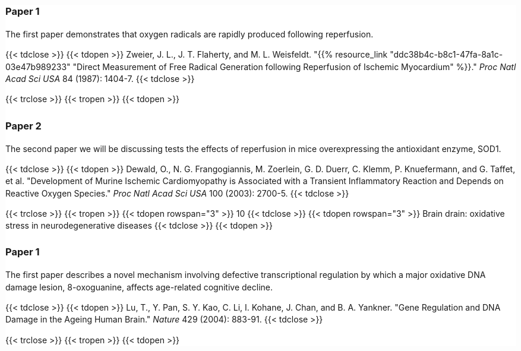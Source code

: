 
### Paper 1

The first paper demonstrates that oxygen radicals are rapidly produced following reperfusion.


{{< tdclose >}}
{{< tdopen >}}
Zweier, J. L., J. T. Flaherty, and M. L. Weisfeldt. "{{% resource_link "ddc38b4c-b8c1-47fa-8a1c-03e47b989233" "Direct Measurement of Free Radical Generation following Reperfusion of Ischemic Myocardium" %}}." _Proc Natl Acad Sci USA_ 84 (1987): 1404-7.
{{< tdclose >}}

{{< trclose >}}
{{< tropen >}}
{{< tdopen >}}


### Paper 2

The second paper we will be discussing tests the effects of reperfusion in mice overexpressing the antioxidant enzyme, SOD1.


{{< tdclose >}}
{{< tdopen >}}
Dewald, O., N. G. Frangogiannis, M. Zoerlein, G. D. Duerr, C. Klemm, P. Knuefermann, and G. Taffet, et al. "Development of Murine Ischemic Cardiomyopathy is Associated with a Transient Inflammatory Reaction and Depends on Reactive Oxygen Species." _Proc Natl Acad Sci USA_ 100 (2003): 2700-5.
{{< tdclose >}}

{{< trclose >}}
{{< tropen >}}
{{< tdopen rowspan="3" >}}
10
{{< tdclose >}}
{{< tdopen rowspan="3" >}}
Brain drain: oxidative stress in neurodegenerative diseases
{{< tdclose >}}
{{< tdopen >}}


### Paper 1

The first paper describes a novel mechanism involving defective transcriptional regulation by which a major oxidative DNA damage lesion, 8-oxoguanine, affects age-related cognitive decline.


{{< tdclose >}}
{{< tdopen >}}
Lu, T., Y. Pan, S. Y. Kao, C. Li, I. Kohane, J. Chan, and B. A. Yankner. "Gene Regulation and DNA Damage in the Ageing Human Brain." _Nature_ 429 (2004): 883-91.
{{< tdclose >}}

{{< trclose >}}
{{< tropen >}}
{{< tdopen >}}
